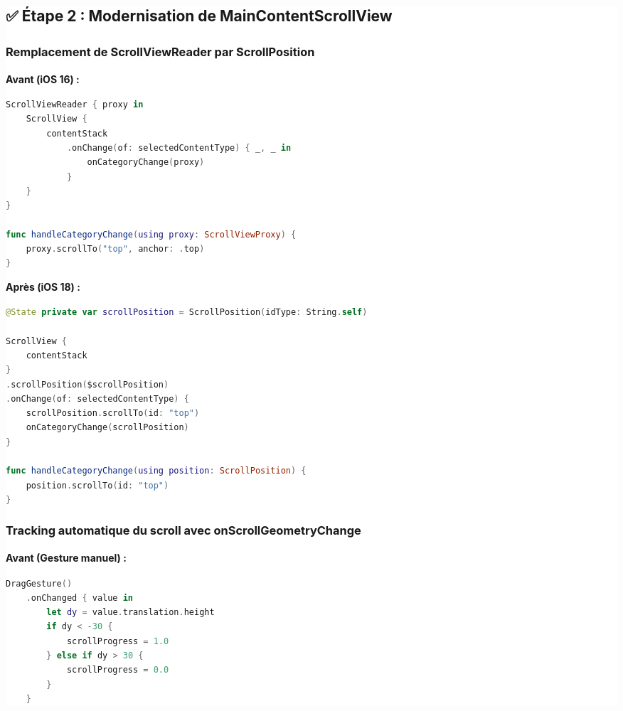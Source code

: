 ## ✅ Étape 2 : Modernisation de MainContentScrollView

### **Remplacement de ScrollViewReader par ScrollPosition**

**Avant (iOS 16) :**
```swift
ScrollViewReader { proxy in
    ScrollView {
        contentStack
            .onChange(of: selectedContentType) { _, _ in
                onCategoryChange(proxy)
            }
    }
}

func handleCategoryChange(using proxy: ScrollViewProxy) {
    proxy.scrollTo("top", anchor: .top)
}
```

**Après (iOS 18) :**
```swift
@State private var scrollPosition = ScrollPosition(idType: String.self)

ScrollView {
    contentStack
}
.scrollPosition($scrollPosition)
.onChange(of: selectedContentType) {
    scrollPosition.scrollTo(id: "top")
    onCategoryChange(scrollPosition)
}

func handleCategoryChange(using position: ScrollPosition) {
    position.scrollTo(id: "top")
}
```

### **Tracking automatique du scroll avec onScrollGeometryChange**

**Avant (Gesture manuel) :**
```swift
DragGesture()
    .onChanged { value in
        let dy = value.translation.height
        if dy < -30 {
            scrollProgress = 1.0
        } else if dy > 30 {
            scrollProgress = 0.0
        }
    }
```
